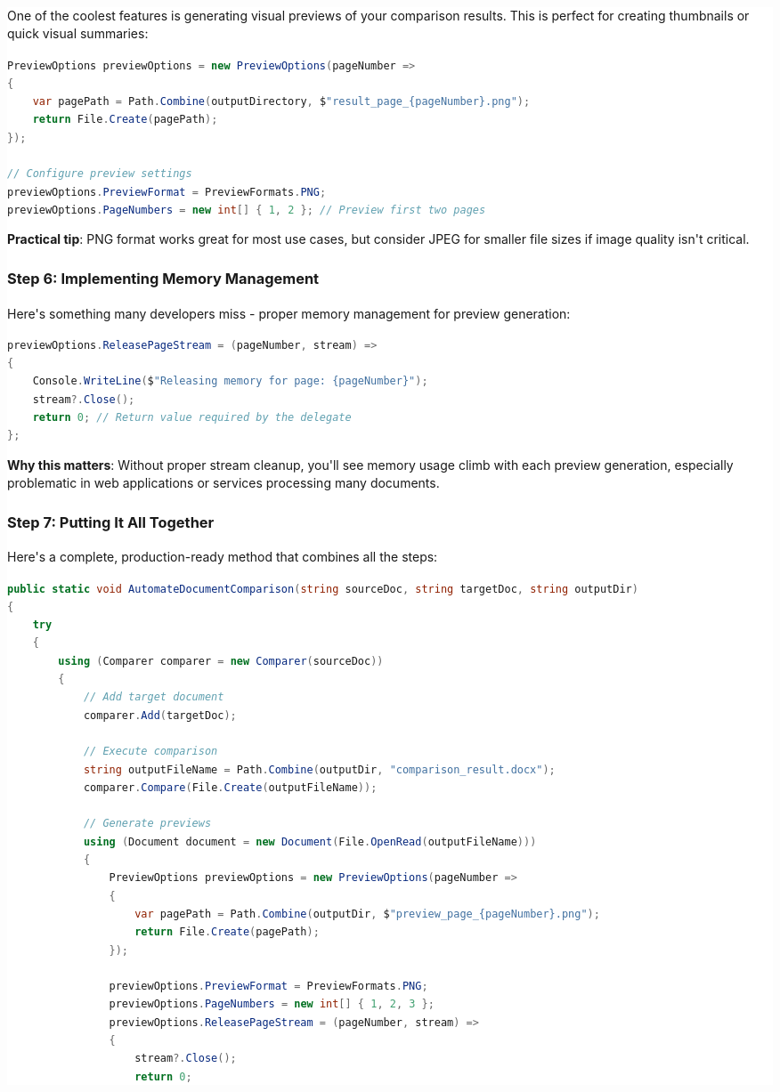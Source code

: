 One of the coolest features is generating visual previews of your comparison results. This is perfect for creating thumbnails or quick visual summaries:

```csharp
PreviewOptions previewOptions = new PreviewOptions(pageNumber => 
{
    var pagePath = Path.Combine(outputDirectory, $"result_page_{pageNumber}.png");
    return File.Create(pagePath);
});

// Configure preview settings
previewOptions.PreviewFormat = PreviewFormats.PNG;
previewOptions.PageNumbers = new int[] { 1, 2 }; // Preview first two pages
```

**Practical tip**: PNG format works great for most use cases, but consider JPEG for smaller file sizes if image quality isn't critical.

### Step 6: Implementing Memory Management

Here's something many developers miss - proper memory management for preview generation:

```csharp
previewOptions.ReleasePageStream = (pageNumber, stream) =>
{
    Console.WriteLine($"Releasing memory for page: {pageNumber}");
    stream?.Close();
    return 0; // Return value required by the delegate
};
```

**Why this matters**: Without proper stream cleanup, you'll see memory usage climb with each preview generation, especially problematic in web applications or services processing many documents.

### Step 7: Putting It All Together

Here's a complete, production-ready method that combines all the steps:

```csharp
public static void AutomateDocumentComparison(string sourceDoc, string targetDoc, string outputDir)
{
    try
    {
        using (Comparer comparer = new Comparer(sourceDoc))
        {
            // Add target document
            comparer.Add(targetDoc);
            
            // Execute comparison
            string outputFileName = Path.Combine(outputDir, "comparison_result.docx");
            comparer.Compare(File.Create(outputFileName));
            
            // Generate previews
            using (Document document = new Document(File.OpenRead(outputFileName)))
            {
                PreviewOptions previewOptions = new PreviewOptions(pageNumber => 
                {
                    var pagePath = Path.Combine(outputDir, $"preview_page_{pageNumber}.png");
                    return File.Create(pagePath);
                });
                
                previewOptions.PreviewFormat = PreviewFormats.PNG;
                previewOptions.PageNumbers = new int[] { 1, 2, 3 };
                previewOptions.ReleasePageStream = (pageNumber, stream) =>
                {
                    stream?.Close();
                    return 0;
```
